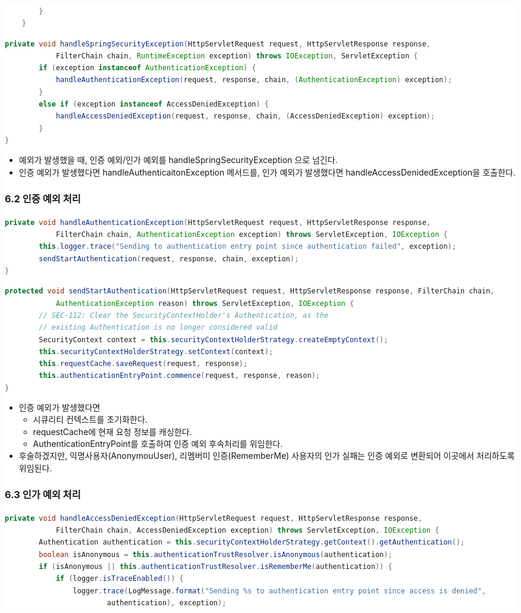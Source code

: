 ```java
		}
	}
```
```java
private void handleSpringSecurityException(HttpServletRequest request, HttpServletResponse response,
			FilterChain chain, RuntimeException exception) throws IOException, ServletException {
		if (exception instanceof AuthenticationException) {
			handleAuthenticationException(request, response, chain, (AuthenticationException) exception);
		}
		else if (exception instanceof AccessDeniedException) {
			handleAccessDeniedException(request, response, chain, (AccessDeniedException) exception);
		}
}
```

- 예외가 발생했을 때, 인증 예외/인가 예외를 handleSpringSecurityException 으로 넘긴다.
- 인증 예외가 발생했다면 handleAuthenticaitonException 메서드를, 인가 예외가 발생했다면 handleAccessDenidedException을 호출한다.

### 6.2 인증 예외 처리
```java
private void handleAuthenticationException(HttpServletRequest request, HttpServletResponse response,
			FilterChain chain, AuthenticationException exception) throws ServletException, IOException {
		this.logger.trace("Sending to authentication entry point since authentication failed", exception);
		sendStartAuthentication(request, response, chain, exception);
}
```

```java
protected void sendStartAuthentication(HttpServletRequest request, HttpServletResponse response, FilterChain chain,
			AuthenticationException reason) throws ServletException, IOException {
		// SEC-112: Clear the SecurityContextHolder's Authentication, as the
		// existing Authentication is no longer considered valid
		SecurityContext context = this.securityContextHolderStrategy.createEmptyContext();
		this.securityContextHolderStrategy.setContext(context);
		this.requestCache.saveRequest(request, response);
		this.authenticationEntryPoint.commence(request, response, reason);
}
```

- 인증 예외가 발생했다면
  - 시큐리티 컨텍스트를 초기화한다.
  - requestCache에 현재 요청 정보를 캐싱한다.
  - AuthenticationEntryPoint를 호출하여 인증 예외 후속처리를 위임한다.
- 후술하겠지만, 익명사용자(AnonymouUser), 리멤버미 인증(RememberMe) 사용자의 인가 실패는 인증 예외로 변환되어 이곳에서 처리하도록 위임된다.

### 6.3 인가 예외 처리
```java
private void handleAccessDeniedException(HttpServletRequest request, HttpServletResponse response,
			FilterChain chain, AccessDeniedException exception) throws ServletException, IOException {
		Authentication authentication = this.securityContextHolderStrategy.getContext().getAuthentication();
		boolean isAnonymous = this.authenticationTrustResolver.isAnonymous(authentication);
		if (isAnonymous || this.authenticationTrustResolver.isRememberMe(authentication)) {
			if (logger.isTraceEnabled()) {
				logger.trace(LogMessage.format("Sending %s to authentication entry point since access is denied",
						authentication), exception);
```